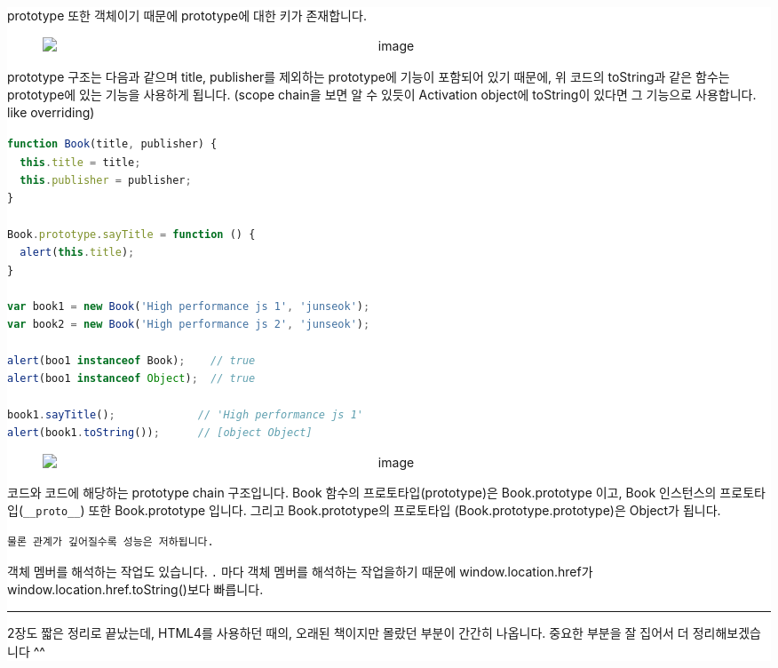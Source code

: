 prototype 또한 객체이기 때문에 prototype에 대한 키가 존재합니다.

<figure style="text-align: center;">
  <img src="/assets/image/javascript/optimize/2/prototype1.jpg" alt="image" style="display:inline-block; width:100%; margin:0 auto;">
</figure>

prototype 구조는 다음과 같으며 title, publisher를 제외하는 prototype에 기능이 포함되어 있기 때문에, 위 코드의 toString과 같은 함수는 prototype에 있는 기능을
사용하게 됩니다. (scope chain을 보면 알 수 있듯이 Activation object에 toString이 있다면 그 기능으로 사용합니다. like overriding)

~~~javascript
function Book(title, publisher) {
  this.title = title;
  this.publisher = publisher;
}

Book.prototype.sayTitle = function () {
  alert(this.title);
}

var book1 = new Book('High performance js 1', 'junseok');
var book2 = new Book('High performance js 2', 'junseok');

alert(boo1 instanceof Book);    // true
alert(boo1 instanceof Object);  // true

book1.sayTitle();             // 'High performance js 1'
alert(book1.toString());      // [object Object]
~~~

<figure style="text-align: center;">
  <img src="/assets/image/javascript/optimize/2/prototype2.jpg" alt="image" style="display:inline-block; width:100%; margin:0 auto;">
</figure>

코드와 코드에 해당하는 prototype chain 구조입니다. Book 함수의 프로토타입(prototype)은 Book.prototype 이고, Book 인스턴스의 프로토타입(`__proto__`) 또한 Book.prototype 입니다.
그리고 Book.prototype의 프로토타입 (Book.prototype.prototype)은 Object가 됩니다.

`물론 관계가 깊어질수록 성능은 저하됩니다.`

객체 멤버를 해석하는 작업도 있습니다. `.` 마다 객체 멤버를 해석하는 작업을하기 때문에 window.location.href가 window.location.href.toString()보다 빠릅니다.

---

2장도 짧은 정리로 끝났는데, HTML4를 사용하던 때의, 오래된 책이지만 몰랐던 부분이 간간히 나옵니다.
중요한 부분을 잘 집어서 더 정리해보겠습니다 ^^
